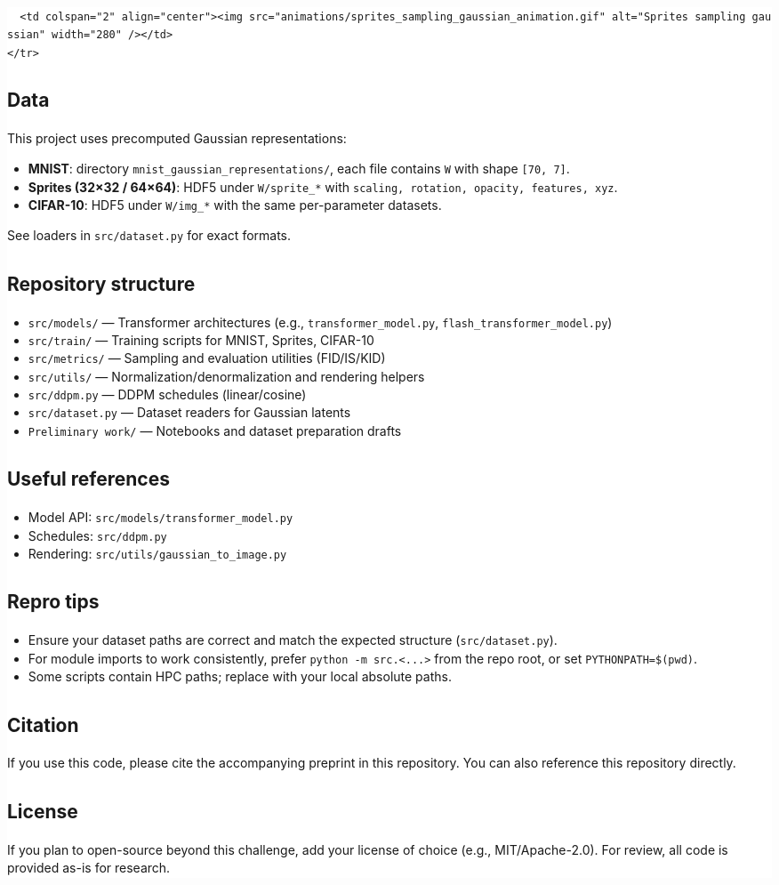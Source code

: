       <td colspan="2" align="center"><img src="animations/sprites_sampling_gaussian_animation.gif" alt="Sprites sampling gaussian" width="280" /></td>
    </tr>
  </table>
</div>

## Data

This project uses precomputed Gaussian representations:

- **MNIST**: directory `mnist_gaussian_representations/`, each file contains `W` with shape `[70, 7]`.
- **Sprites (32×32 / 64×64)**: HDF5 under `W/sprite_*` with `scaling, rotation, opacity, features, xyz`.
- **CIFAR-10**: HDF5 under `W/img_*` with the same per-parameter datasets.

See loaders in `src/dataset.py` for exact formats.

## Repository structure

- `src/models/` — Transformer architectures (e.g., `transformer_model.py`, `flash_transformer_model.py`)
- `src/train/` — Training scripts for MNIST, Sprites, CIFAR-10
- `src/metrics/` — Sampling and evaluation utilities (FID/IS/KID)
- `src/utils/` — Normalization/denormalization and rendering helpers
- `src/ddpm.py` — DDPM schedules (linear/cosine)
- `src/dataset.py` — Dataset readers for Gaussian latents
- `Preliminary work/` — Notebooks and dataset preparation drafts

## Useful references

- Model API: `src/models/transformer_model.py`
- Schedules: `src/ddpm.py`
- Rendering: `src/utils/gaussian_to_image.py`

## Repro tips

- Ensure your dataset paths are correct and match the expected structure (`src/dataset.py`).
- For module imports to work consistently, prefer `python -m src.<...>` from the repo root, or set `PYTHONPATH=$(pwd)`.
- Some scripts contain HPC paths; replace with your local absolute paths.

## Citation

If you use this code, please cite the accompanying preprint in this repository. You can also reference this repository directly.

## License

If you plan to open-source beyond this challenge, add your license of choice (e.g., MIT/Apache-2.0). For review, all code is provided as-is for research.
